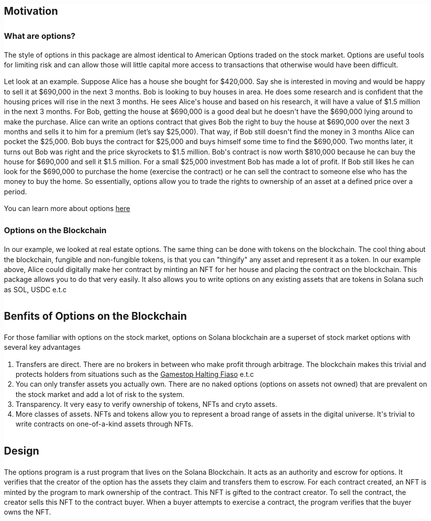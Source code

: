## Motivation

### What are options?
The style of options in this package are almost identical to American Options traded on the stock market. Options are useful tools for limiting risk and can allow those will little capital more access to transactions that otherwise would have been difficult.

Let look at an example. Suppose Alice has a house she bought for $420,000. Say she is interested in moving and would be happy to sell it at $690,000 in the next 3 months. Bob is looking to buy houses in area. He does some research and is confident that the housing prices will rise in the next 3 months. He sees Alice's house and based on his research, it will have a value of $1.5 million in the next 3 months. For Bob, getting the house at $690,000 is a good deal but he doesn't have the $690,000 lying around to make the purchase. Alice can write an options contract that gives Bob the right to buy the house at $690,000 over the next 3 months and sells it to him for a premium (let’s say $25,000). That way, if Bob still doesn't find the money in 3 months Alice can pocket the $25,000. Bob buys the contract for $25,000 and buys himself some time to find the $690,000. Two months later, it turns out Bob was right and the price skyrockets to $1.5 million. Bob's contract is now worth $810,000 because he can buy the house for $690,000 and sell it $1.5 million. For a small $25,000 investment Bob has made a lot of profit. If Bob still likes he can look for the $690,000 to purchase the home (exercise the contract) or he can sell the contract to someone else who has the money to buy the home. So essentially, options allow you to trade the rights to ownership of an asset at a defined price over a period.

You can learn more about options [here]( https://www.investopedia.com/options-basics-tutorial-4583012) 

### Options on the Blockchain
In our example, we looked at real estate options. The same thing can be done with tokens on the blockchain. The cool thing about the blockchain, fungible and non-fungible tokens, is that you can "thingify" any asset and represent it as a token. In our example above, Alice could digitally make her contract by minting an NFT for her house and placing the contract on the blockchain. This package allows you to do that very easily. It also allows you to write options on any existing assets that are tokens in Solana such as SOL, USDC e.t.c

## Benfits of Options on the Blockchain
For those familiar with options on the stock market, options on Solana blockchain are a superset of stock market options with several key advantages
1. Transfers are direct. There are no brokers in between who make profit through arbitrage. The blockchain makes this trivial and protects holders from situations such as the [Gamestop Halting Fiaso](https://en.wikipedia.org/wiki/GameStop_short_squeeze#Halting_of_stock_purchases) e.t.c
2. You can only transfer assets you actually own. There are no naked options (options on assets not owned) that are prevalent on the stock market and add a lot of risk to the system.
3. Transparency. It very easy to verify ownership of tokens, NFTs and cryto assets.
4. More classes of assets. NFTs and tokens allow you to represent a broad range of assets in the digital universe. It's trivial to write contracts on one-of-a-kind assets through NFTs.


## Design
The options program is a rust program that lives on the Solana Blockchain. It acts as an authority and escrow for options. It verifies that the creator of the option has the assets they claim and transfers them to escrow. For each contract created, an NFT is minted by the program to mark ownership of the contract. This NFT is gifted to the contract creator. To sell the contract, the creator sells this NFT to the contract buyer. When a buyer attempts to exercise a contract, the program verifies that the buyer owns the NFT. 
